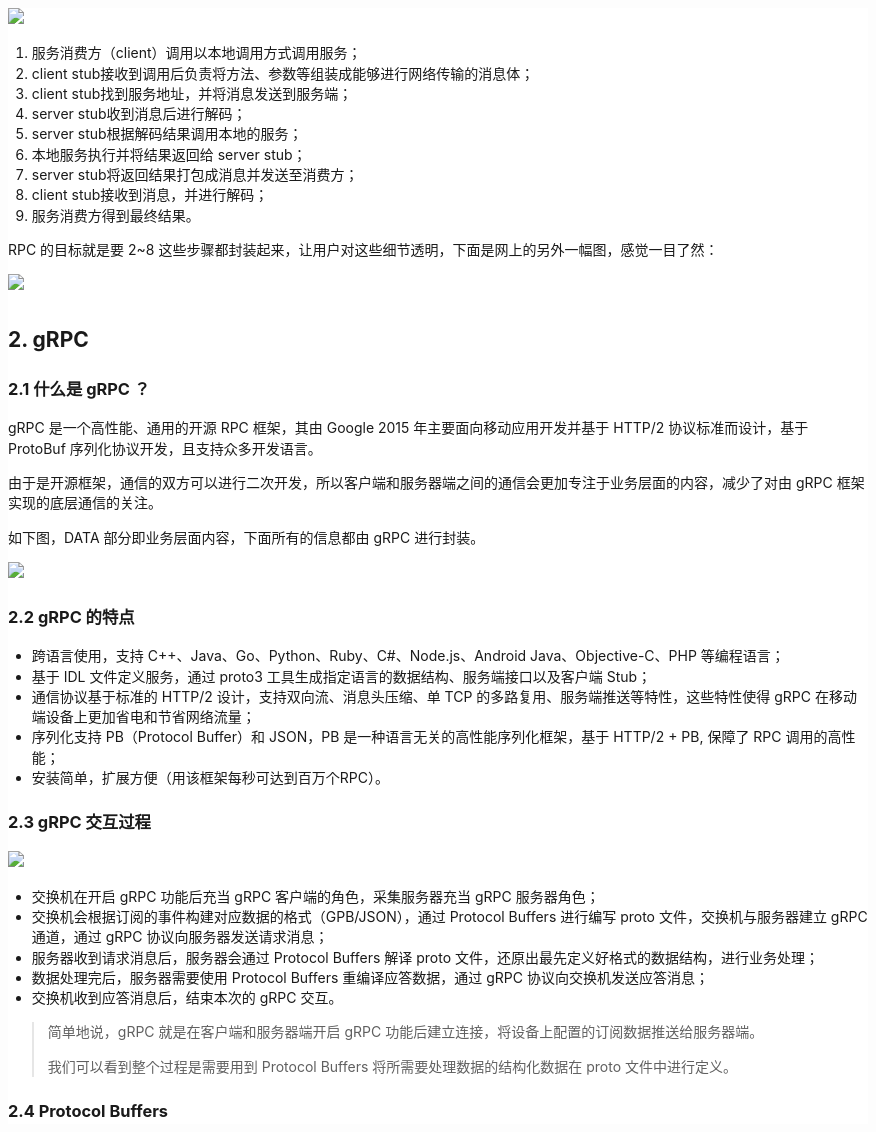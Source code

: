 ![](https://cdn.tobebetterjavaer.com/tobebetterjavaer/images/nice-article/weixin-zongjyllrhhbdzpgrpcxdpf-10aab0c7-8cb6-43d6-89c8-1d46ba0c9034.jpg)

1.  服务消费方（client）调用以本地调用方式调用服务；
2.  client stub接收到调用后负责将方法、参数等组装成能够进行网络传输的消息体；
3.  client stub找到服务地址，并将消息发送到服务端；
4.  server stub收到消息后进行解码；
5.  server stub根据解码结果调用本地的服务；
6.  本地服务执行并将结果返回给 server stub；
7.  server stub将返回结果打包成消息并发送至消费方；
8.  client stub接收到消息，并进行解码；
9.  服务消费方得到最终结果。

RPC 的目标就是要 2~8 这些步骤都封装起来，让用户对这些细节透明，下面是网上的另外一幅图，感觉一目了然：

![](https://cdn.tobebetterjavaer.com/tobebetterjavaer/images/nice-article/weixin-zongjyllrhhbdzpgrpcxdpf-3122cede-0ac2-431e-b783-be71a23e49f1.jpg)

## 2\. gRPC

### 2.1 什么是 gRPC ？

gRPC 是一个高性能、通用的开源 RPC 框架，其由 Google 2015 年主要面向移动应用开发并基于 HTTP/2 协议标准而设计，基于 ProtoBuf 序列化协议开发，且支持众多开发语言。

由于是开源框架，通信的双方可以进行二次开发，所以客户端和服务器端之间的通信会更加专注于业务层面的内容，减少了对由 gRPC 框架实现的底层通信的关注。

如下图，DATA 部分即业务层面内容，下面所有的信息都由 gRPC 进行封装。

![](https://cdn.tobebetterjavaer.com/tobebetterjavaer/images/nice-article/weixin-zongjyllrhhbdzpgrpcxdpf-ef34af4a-eeb2-4cd9-a230-d6ee52b781cc.jpg)

### 2.2 gRPC 的特点

*   跨语言使用，支持 C++、Java、Go、Python、Ruby、C#、Node.js、Android Java、Objective-C、PHP 等编程语言；
*   基于 IDL 文件定义服务，通过 proto3 工具生成指定语言的数据结构、服务端接口以及客户端 Stub；
*   通信协议基于标准的 HTTP/2 设计，支持双向流、消息头压缩、单 TCP 的多路复用、服务端推送等特性，这些特性使得 gRPC 在移动端设备上更加省电和节省网络流量；
*   序列化支持 PB（Protocol Buffer）和 JSON，PB 是一种语言无关的高性能序列化框架，基于 HTTP/2 + PB, 保障了 RPC 调用的高性能；
*   安装简单，扩展方便（用该框架每秒可达到百万个RPC）。

### 2.3 gRPC 交互过程

![](https://cdn.tobebetterjavaer.com/tobebetterjavaer/images/nice-article/weixin-zongjyllrhhbdzpgrpcxdpf-b238b8d1-5c4b-4f8e-8224-cd181ec505aa.jpg)

*   交换机在开启 gRPC 功能后充当 gRPC 客户端的角色，采集服务器充当 gRPC 服务器角色；
*   交换机会根据订阅的事件构建对应数据的格式（GPB/JSON），通过 Protocol Buffers 进行编写 proto 文件，交换机与服务器建立 gRPC 通道，通过 gRPC 协议向服务器发送请求消息；
*   服务器收到请求消息后，服务器会通过 Protocol Buffers 解译 proto 文件，还原出最先定义好格式的数据结构，进行业务处理；
*   数据处理完后，服务器需要使用 Protocol Buffers 重编译应答数据，通过 gRPC 协议向交换机发送应答消息；
*   交换机收到应答消息后，结束本次的 gRPC 交互。

> 简单地说，gRPC 就是在客户端和服务器端开启 gRPC 功能后建立连接，将设备上配置的订阅数据推送给服务器端。
> 
> 我们可以看到整个过程是需要用到 Protocol Buffers 将所需要处理数据的结构化数据在 proto 文件中进行定义。

### 2.4 Protocol Buffers
